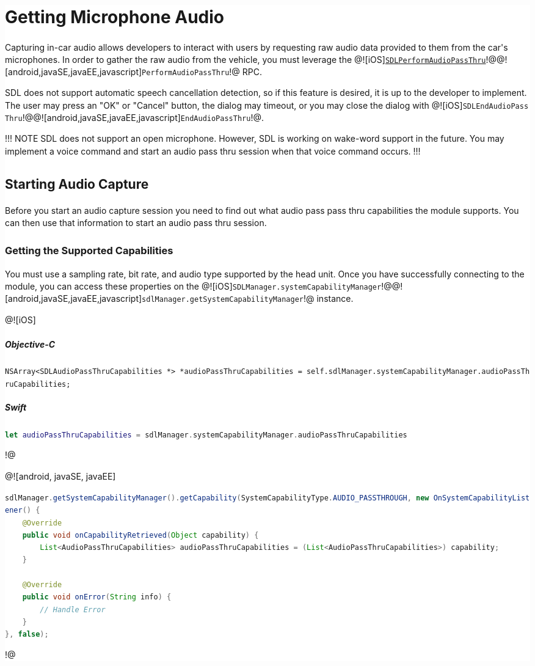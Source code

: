 # Getting Microphone Audio
Capturing in-car audio allows developers to interact with users by requesting raw audio data provided to them from the car's microphones. In order to gather the raw audio from the vehicle, you must leverage the @![iOS][`SDLPerformAudioPassThru`](https://smartdevicelink.com/en/docs/iOS/master/Classes/SDLPerformAudioPassThru/)!@@![android,javaSE,javaEE,javascript]`PerformAudioPassThru`!@ RPC.

SDL does not support automatic speech cancellation detection, so if this feature is desired, it is up to the developer to implement. The user may press an "OK" or "Cancel" button, the dialog may timeout, or you may close the dialog with @![iOS]`SDLEndAudioPassThru`!@@![android,javaSE,javaEE,javascript]`EndAudioPassThru`!@.

!!! NOTE
SDL does not support an open microphone. However, SDL is working on wake-word support in the future. You may implement a voice command and start an audio pass thru session when that voice command occurs.
!!!

## Starting Audio Capture
Before you start an audio capture session you need to find out what audio pass pass thru capabilities the module supports. You can then use that information to start an audio pass thru session.

### Getting the Supported Capabilities
You must use a sampling rate, bit rate, and audio type supported by the head unit. Once you have successfully connecting to the module, you can access these properties on the @![iOS]`SDLManager.systemCapabilityManager`!@@![android,javaSE,javaEE,javascript]`sdlManager.getSystemCapabilityManager`!@ instance.

@![iOS]
##### Objective-C
```objc
NSArray<SDLAudioPassThruCapabilities *> *audioPassThruCapabilities = self.sdlManager.systemCapabilityManager.audioPassThruCapabilities;
```

##### Swift
```swift
let audioPassThruCapabilities = sdlManager.systemCapabilityManager.audioPassThruCapabilities
```
!@

@![android, javaSE, javaEE]
```java
sdlManager.getSystemCapabilityManager().getCapability(SystemCapabilityType.AUDIO_PASSTHROUGH, new OnSystemCapabilityListener() {
    @Override
    public void onCapabilityRetrieved(Object capability) {
        List<AudioPassThruCapabilities> audioPassThruCapabilities = (List<AudioPassThruCapabilities>) capability;
    }

    @Override
    public void onError(String info) {
        // Handle Error
    }
}, false);
```
!@
